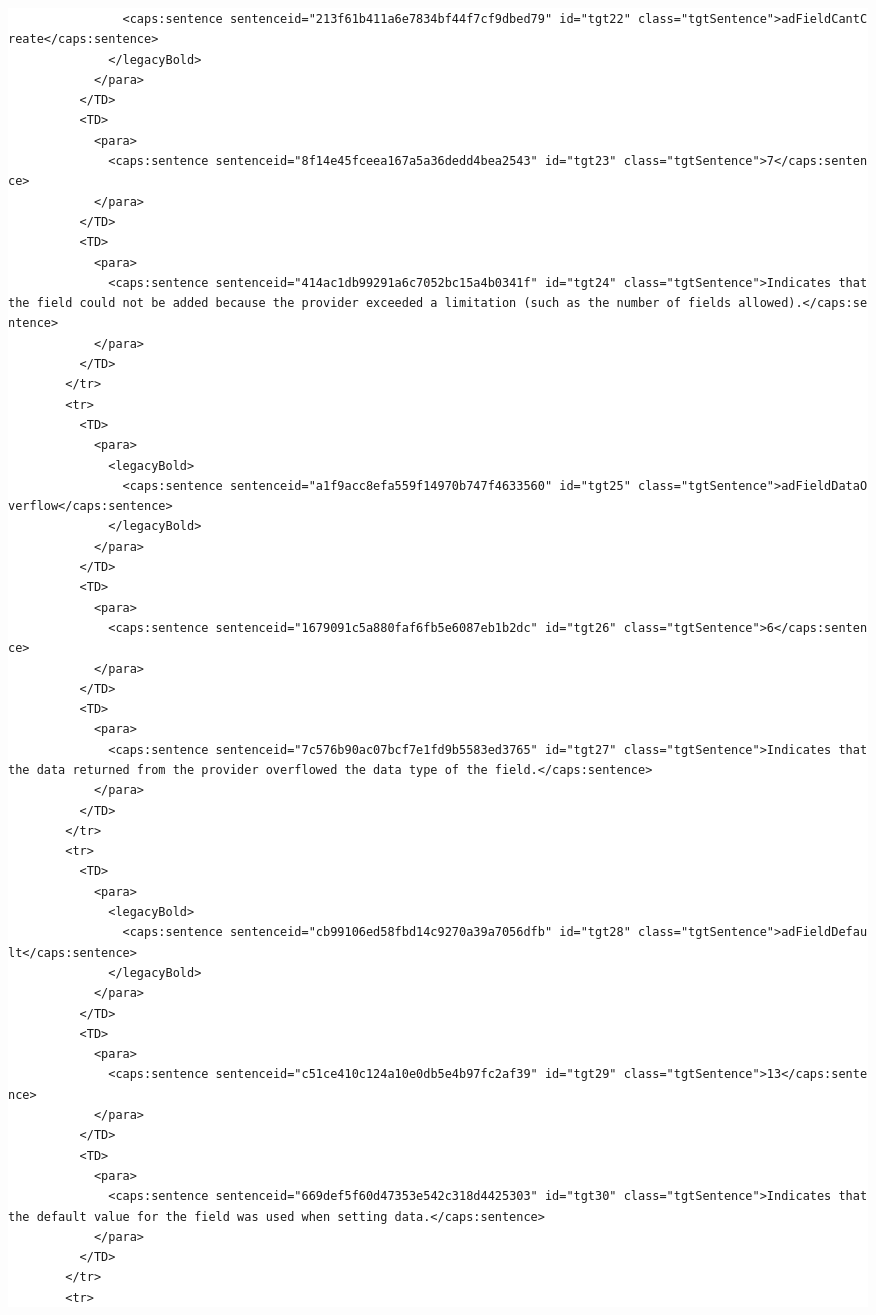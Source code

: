                     <caps:sentence sentenceid="213f61b411a6e7834bf44f7cf9dbed79" id="tgt22" class="tgtSentence">adFieldCantCreate</caps:sentence>
                  </legacyBold>
                </para>
              </TD>
              <TD>
                <para>
                  <caps:sentence sentenceid="8f14e45fceea167a5a36dedd4bea2543" id="tgt23" class="tgtSentence">7</caps:sentence>
                </para>
              </TD>
              <TD>
                <para>
                  <caps:sentence sentenceid="414ac1db99291a6c7052bc15a4b0341f" id="tgt24" class="tgtSentence">Indicates that the field could not be added because the provider exceeded a limitation (such as the number of fields allowed).</caps:sentence>
                </para>
              </TD>
            </tr>
            <tr>
              <TD>
                <para>
                  <legacyBold>
                    <caps:sentence sentenceid="a1f9acc8efa559f14970b747f4633560" id="tgt25" class="tgtSentence">adFieldDataOverflow</caps:sentence>
                  </legacyBold>
                </para>
              </TD>
              <TD>
                <para>
                  <caps:sentence sentenceid="1679091c5a880faf6fb5e6087eb1b2dc" id="tgt26" class="tgtSentence">6</caps:sentence>
                </para>
              </TD>
              <TD>
                <para>
                  <caps:sentence sentenceid="7c576b90ac07bcf7e1fd9b5583ed3765" id="tgt27" class="tgtSentence">Indicates that the data returned from the provider overflowed the data type of the field.</caps:sentence>
                </para>
              </TD>
            </tr>
            <tr>
              <TD>
                <para>
                  <legacyBold>
                    <caps:sentence sentenceid="cb99106ed58fbd14c9270a39a7056dfb" id="tgt28" class="tgtSentence">adFieldDefault</caps:sentence>
                  </legacyBold>
                </para>
              </TD>
              <TD>
                <para>
                  <caps:sentence sentenceid="c51ce410c124a10e0db5e4b97fc2af39" id="tgt29" class="tgtSentence">13</caps:sentence>
                </para>
              </TD>
              <TD>
                <para>
                  <caps:sentence sentenceid="669def5f60d47353e542c318d4425303" id="tgt30" class="tgtSentence">Indicates that the default value for the field was used when setting data.</caps:sentence>
                </para>
              </TD>
            </tr>
            <tr>